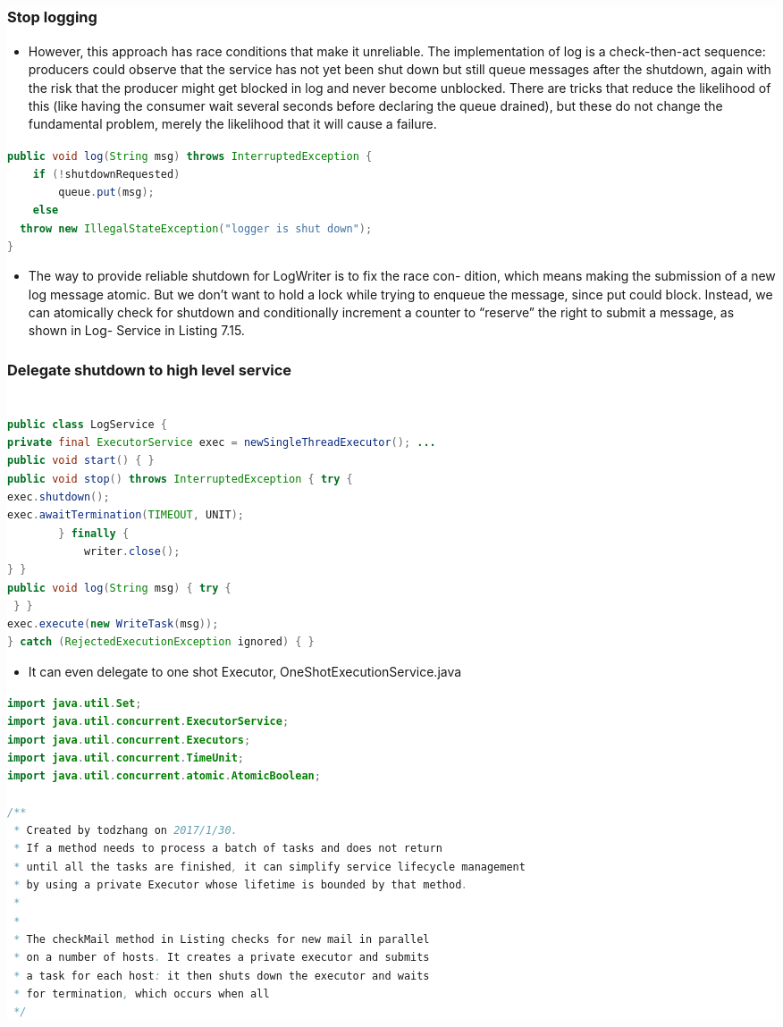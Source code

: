 ```java
```

### Stop logging

- However, this approach has race conditions that make it unreliable. The implementation of log is a check-then-act sequence: producers could observe that the service has not yet been shut down but still queue messages after the shutdown, again with the risk that the producer might get blocked in log and never become unblocked. There are tricks that reduce the likelihood of this (like having the consumer wait several seconds before declaring the queue drained), but these do not change the fundamental problem, merely the likelihood that it will cause a failure.

```java
public void log(String msg) throws InterruptedException { 
    if (!shutdownRequested)
        queue.put(msg);
    else
  throw new IllegalStateException("logger is shut down");
}
```
- The way to provide reliable shutdown for LogWriter is to fix the race con- dition, which means making the submission of a new log message atomic. But we don’t want to hold a lock while trying to enqueue the message, since put could block. Instead, we can atomically check for shutdown and conditionally increment a counter to “reserve” the right to submit a message, as shown in Log- Service in Listing 7.15.


### Delegate shutdown to high level service
```java

public class LogService {
private final ExecutorService exec = newSingleThreadExecutor(); ...
public void start() { }
public void stop() throws InterruptedException { try {
exec.shutdown();
exec.awaitTermination(TIMEOUT, UNIT);
        } finally {
            writer.close();
} }
public void log(String msg) { try {
 } }
exec.execute(new WriteTask(msg));
} catch (RejectedExecutionException ignored) { }

```

- It can even delegate to one shot Executor, OneShotExecutionService.java
```java
import java.util.Set;
import java.util.concurrent.ExecutorService;
import java.util.concurrent.Executors;
import java.util.concurrent.TimeUnit;
import java.util.concurrent.atomic.AtomicBoolean;

/**
 * Created by todzhang on 2017/1/30.
 * If a method needs to process a batch of tasks and does not return
 * until all the tasks are finished, it can simplify service lifecycle management
 * by using a private Executor whose lifetime is bounded by that method.
 *
 *
 * The checkMail method in Listing checks for new mail in parallel
 * on a number of hosts. It creates a private executor and submits
 * a task for each host: it then shuts down the executor and waits
 * for termination, which occurs when all
 */
```